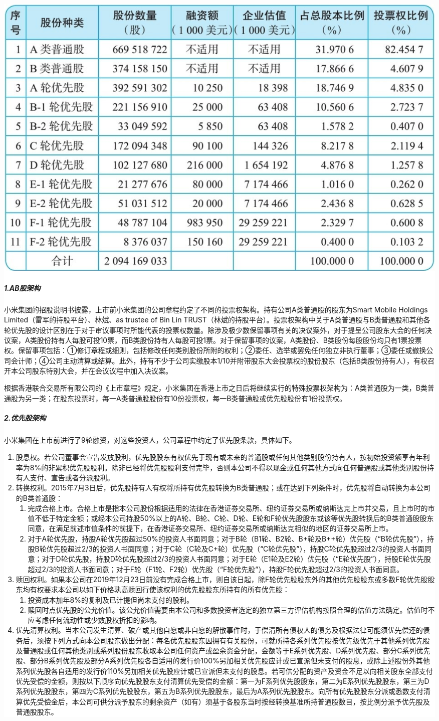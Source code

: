 ![](OneBookLearnShareholdingStructure22.png)

##### 1.AB股架构
小米集团的招股说明书披露，上市前小米集团的公司章程约定了不同的投票权架构。持有公司A类普通股的股东为Smart Mobile Holdings Limited（雷军的持股平台）、林斌、as trustee of Bin Lin TRUST（林斌的持股平台）。投票权架构中关于A类普通股与B类普通股和其他各轮优先股的设计区别在于对于审议事项时所能代表的投票权数量。除涉及极少数保留事项有关的决议案外，对于提呈公司股东大会的任何决议案，A类股份持有人每股可投10票，而B类股份持有人每股可投1票。对于保留事项的议案，A类股份、B类股份每股股份均只有1票投票权。保留事项包括：①修订章程或细则，包括修改任何类别股份所附的权利；②委任、选举或罢免任何独立非执行董事；③委任或撤换公司会计师；④公司主动清算或结算。此外，持有不少于公司实缴股本1/10并附带股东大会投票权的股份股东（包括B类股份持有人），有权召开本公司股东特别大会，并在会议议程中加入决议案。

根据香港联合交易所有限公司的《上市章程》规定，小米集团在香港上市之日后将继续实行的特殊投票权架构为：A类普通股为一类，B类普通股为另一类；在股东投票时，每一A类普通股股份有10份投票权，每一B类普通股或优先股股份有1份投票权。

##### 2.优先股架构
小米集团在上市前进行了9轮融资，对这些投资人，公司章程中约定了优先股条款，具体如下。

1. 股息权。若公司董事会宣告发放股利，优先股股东有权优先于现有或未来的普通股或任何其他类别股份持有人，按初始投资额享有年利率为8%的非累积优先股股利。除非已经将优先股股利支付完毕，否则本公司不得以现金或任何其他方式向任何普通股或其他类别股份持有人支付、宣告或者分派股利。
1. 转换权利。2015年7月3日后，优先股持有人有权将所持有优先股转换为B类普通股；或在达到下列条件时，优先股将自动转换为本公司的B类普通股：
   1. 完成合格上市。合格上市是指本公司股份根据适用的法律在香港证券交易所、纽约证券交易所或纳斯达克上市并交易，且上市时的市值不低于特定金额；或经本公司持股50%以上的A轮、B轮、C轮、D轮、E轮和F轮优先股股东或该等优先股转换后的B类普通股股东同意，在满足前述市值条件的前提下，在香港证券交易所、纽约证券交易所或纳斯达克相似的地区的证券交易所上市。
   2. 对于A轮优先股，持股A轮优先股超过50%的投资人书面同意；对于B轮（B1轮、B2轮、B+轮及B++轮）优先股（“B轮优先股”），持股B轮优先股超过2/3的投资人书面同意；对于C轮（C轮及C+轮）优先股（“C轮优先股”），持股C轮优先股超过2/3的投资人书面同意；对于D轮优先股，持股D轮优先股超过2/3的投资人书面同意；对于E轮（E1轮及E2轮）优先股（“E轮优先股”），持股E轮优先股超过2/3的投资人书面同意；对于F轮（F1轮、F2轮）优先股（“F轮优先股”），持股F轮优先股超过2/3的投资人书面同意。
1. 赎回权利。如果本公司在2019年12月23日前没有完成合格上市，则自该日起，除F轮优先股股东外的其他优先股股东或多数F轮优先股股东均有权要求本公司以如下价格孰高赎回行使该权利的优先股股东所持有的所有优先股：
   1. 投资成本加年8%的复利及已计提但尚未支付的股利。
   2. 赎回时点优先股的公允价值。该公允价值需要由本公司和多数投资者选定的独立第三方评估机构按照合理的估值方法确定。估值时不应考虑任何流动性或少数股权折扣的影响。
2. 优先清算权利。当本公司发生清算、破产或其他自愿或非自愿的解散事件时，于偿清所有债权人的债务及根据法律可能须优先偿还的债务后，须按下列方式向本公司股东做出分配：每名优先股股东因拥有有关股份，可就所持各系列优先股按优先级优先于其他系列优先股及普通股或任何其他类别或系列股份股东收取本公司任何资产或盈余资金分配，金额等于E系列优先股、D系列优先股、部分C系列优先股、部分B系列优先股及部分A系列优先股各自适用的发行价100%另加相关优先股应计或已宣派但未支付的股息，或除上述股份外其他系列优先股各自适用的发行价110%另加相关优先股应计或已宣派但未支付的股息。若可供分配的资产及资金不足以向相关股东全部支付优先受偿的金额，则按以下顺序向优先股股东支付清算优先受偿的金额：第一为F系列优先股股东，第二为E系列优先股股东，第三为D系列优先股股东，第四为C系列优先股股东，第五为B系列优先股股东，最后为A系列优先股股东。向所有优先股股东分派或悉数支付清算优先受偿金后，本公司可供分派予股东的剩余资产（如有）须基于各股东当时按经转换基准所持普通股数目，按比例分派予优先股及普通股股东。
